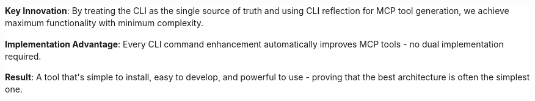 **Key Innovation**: By treating the CLI as the single source of truth and using CLI reflection for MCP tool generation, we achieve maximum functionality with minimum complexity.

**Implementation Advantage**: Every CLI command enhancement automatically improves MCP tools - no dual implementation required.

**Result**: A tool that's simple to install, easy to develop, and powerful to use - proving that the best architecture is often the simplest one.
